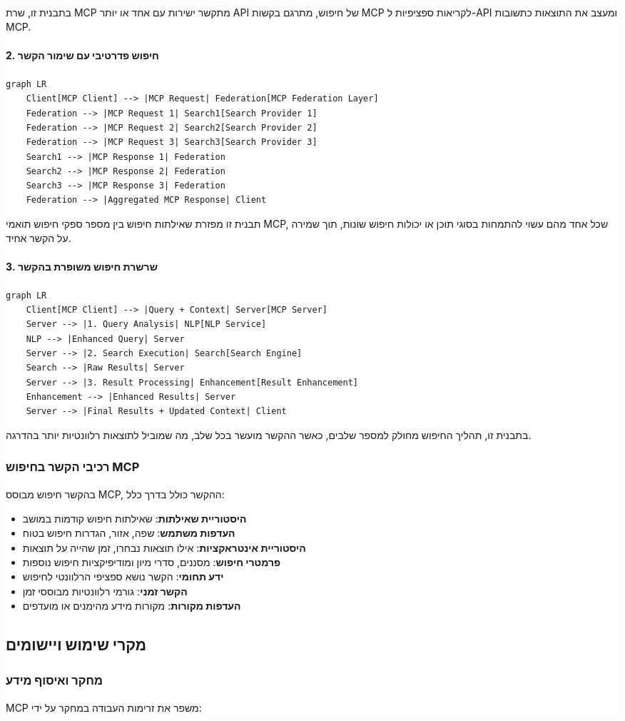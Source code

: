 בתבנית זו, שרת MCP מתקשר ישירות עם אחד או יותר API של חיפוש, מתרגם בקשות MCP לקריאות ספציפיות ל-API ומעצב את התוצאות כתשובות MCP.

#### 2. חיפוש פדרטיבי עם שימור הקשר

```mermaid
graph LR
    Client[MCP Client] --> |MCP Request| Federation[MCP Federation Layer]
    Federation --> |MCP Request 1| Search1[Search Provider 1]
    Federation --> |MCP Request 2| Search2[Search Provider 2]
    Federation --> |MCP Request 3| Search3[Search Provider 3]
    Search1 --> |MCP Response 1| Federation
    Search2 --> |MCP Response 2| Federation
    Search3 --> |MCP Response 3| Federation
    Federation --> |Aggregated MCP Response| Client
```

תבנית זו מפזרת שאילתות חיפוש בין מספר ספקי חיפוש תואמי MCP, שכל אחד מהם עשוי להתמחות בסוגי תוכן או יכולות חיפוש שונות, תוך שמירה על הקשר אחיד.

#### 3. שרשרת חיפוש משופרת בהקשר

```mermaid
graph LR
    Client[MCP Client] --> |Query + Context| Server[MCP Server]
    Server --> |1. Query Analysis| NLP[NLP Service]
    NLP --> |Enhanced Query| Server
    Server --> |2. Search Execution| Search[Search Engine]
    Search --> |Raw Results| Server
    Server --> |3. Result Processing| Enhancement[Result Enhancement]
    Enhancement --> |Enhanced Results| Server
    Server --> |Final Results + Updated Context| Client
```

בתבנית זו, תהליך החיפוש מחולק למספר שלבים, כאשר ההקשר מועשר בכל שלב, מה שמוביל לתוצאות רלוונטיות יותר בהדרגה.

### רכיבי הקשר בחיפוש MCP

בהקשר חיפוש מבוסס MCP, ההקשר כולל בדרך כלל:

- **היסטוריית שאילתות**: שאילתות חיפוש קודמות במושב
- **העדפות משתמש**: שפה, אזור, הגדרות חיפוש בטוח
- **היסטוריית אינטראקציות**: אילו תוצאות נבחרו, זמן שהייה על תוצאות
- **פרמטרי חיפוש**: מסננים, סדרי מיון ומודיפיקציות חיפוש נוספות
- **ידע תחומי**: הקשר נושא ספציפי הרלוונטי לחיפוש
- **הקשר זמני**: גורמי רלוונטיות מבוססי זמן
- **העדפות מקורות**: מקורות מידע מהימנים או מועדפים

## מקרי שימוש ויישומים

### מחקר ואיסוף מידע

MCP משפר את זרימות העבודה במחקר על ידי:
